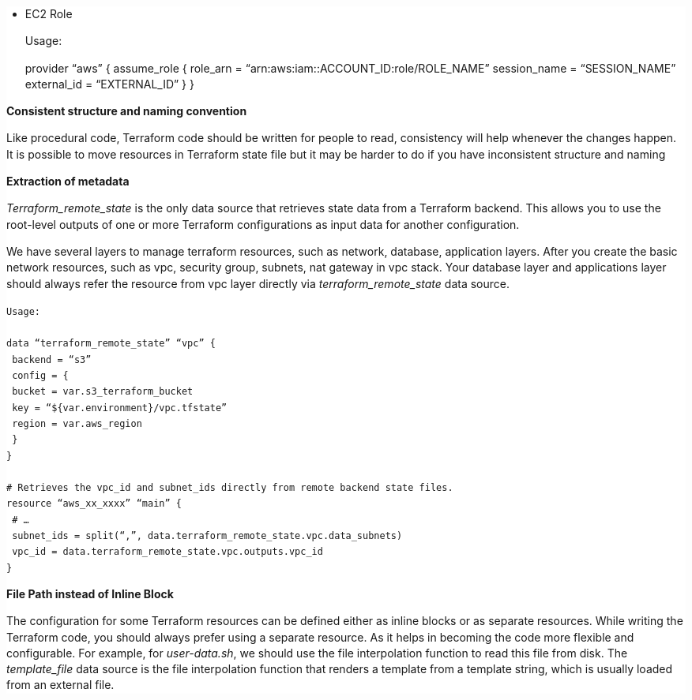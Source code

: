 * EC2 Role

    Usage:

    provider “aws” {
     assume_role {
     role_arn = “arn:aws:iam::ACCOUNT_ID:role/ROLE_NAME”
     session_name = “SESSION_NAME”
     external_id = “EXTERNAL_ID”
     }
    }

**Consistent structure and naming convention**

Like procedural code, Terraform code should be written for people to read, consistency will help whenever the changes happen. It is possible to move resources in Terraform state file but it may be harder to do if you have inconsistent structure and naming

**Extraction of metadata**

*Terraform_remote_state* is the only data source that retrieves state data from a Terraform backend. This allows you to use the root-level outputs of one or more Terraform configurations as input data for another configuration.

We have several layers to manage terraform resources, such as network, database, application layers. After you create the basic network resources, such as vpc, security group, subnets, nat gateway in vpc stack. Your database layer and applications layer should always refer the resource from vpc layer directly via *terraform_remote_state* data source.

    Usage:

    data “terraform_remote_state” “vpc” {
     backend = “s3”
     config = {
     bucket = var.s3_terraform_bucket
     key = “${var.environment}/vpc.tfstate”
     region = var.aws_region
     }
    }
     
    # Retrieves the vpc_id and subnet_ids directly from remote backend state files.
    resource “aws_xx_xxxx” “main” {
     # …
     subnet_ids = split(“,”, data.terraform_remote_state.vpc.data_subnets)
     vpc_id = data.terraform_remote_state.vpc.outputs.vpc_id
    }

**File Path instead of Inline Block**

The configuration for some Terraform resources can be defined either as inline blocks or as separate resources. While writing the Terraform code, you should always prefer using a separate resource. As it helps in becoming the code more flexible and configurable. For example, for *user-data.sh*, we should use the file interpolation function to read this file from disk. The *template_file* data source is the file interpolation function that renders a template from a template string, which is usually loaded from an external file.
